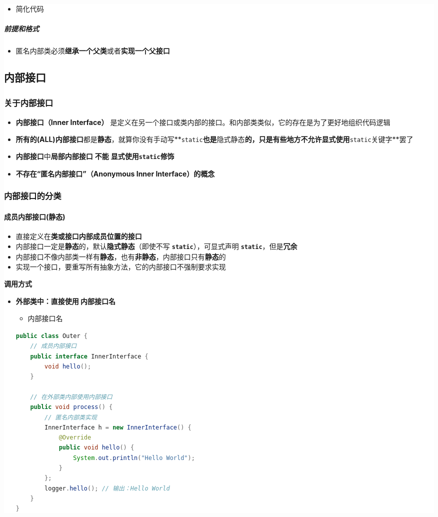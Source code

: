 - 简化代码



##### 前提和格式

- 匿名内部类必须**继承一个父类**或者**实现一个父接口**



## 内部接口

### 关于内部接口

- **内部接口（Inner Interface）** 是定义在另一个接口或类内部的接口。和内部类类似，它的存在是为了更好地组织代码逻辑
- **所有的(ALL)内部接口**都是**静态**，就算你没有手动写**`static`**也是**隐式静态**的，只是有些地方不允许显式使用**`static`关键字**罢了

- **内部接口**中**局部内部接口** **不能** **显式使用`static`修饰**
- **不存在“匿名内部接口”（Anonymous Inner Interface）的概念**



### 内部接口的分类

#### 成员内部接口(静态)

- 直接定义在**类或接口内部成员位置的接口**
- 内部接口一定是**静态**的，默认**隐式静态**（即使不写 **`static`**），可显式声明 **`static`**，但是**冗余**
- 内部接口不像内部类一样有**静态**，也有**非静态**，内部接口只有**静态**的
- 实现一个接口，要重写所有抽象方法，它的内部接口不强制要求实现

**调用方式**

- **外部类中：直接使用 内部接口名**

  - 内部接口名

  ```java
  public class Outer {
      // 成员内部接口
      public interface InnerInterface {
          void hello();
      }
  
      // 在外部类内部使用内部接口
      public void process() {
          // 匿名内部类实现
          InnerInterface h = new InnerInterface() {
              @Override
              public void hello() {
                  System.out.println("Hello World");
              }
          };
          logger.hello(); // 输出：Hello World
      }
  }
  ```
